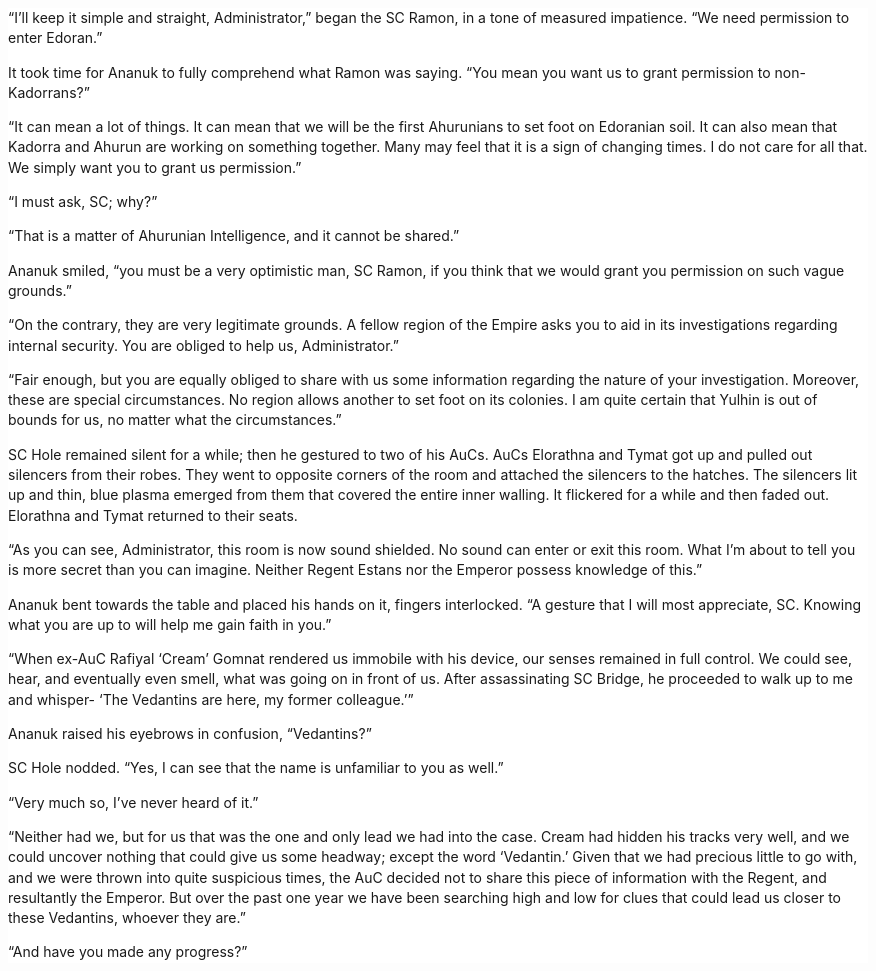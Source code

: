 “I’ll keep it simple and straight, Administrator,” began the SC Ramon, in a tone of measured impatience.  “We need permission to enter Edoran.”

It took time for Ananuk to fully comprehend what Ramon was saying.  “You mean you want us to grant permission to non-Kadorrans?”

“It can mean a lot of things.  It can mean that we will be the first Ahurunians to set foot on Edoranian soil.  It can also mean that Kadorra and Ahurun are working on something together.  Many may feel that it is a sign of changing times.  I do not care for all that.  We simply want you to grant us permission.”

“I must ask, SC; why?”

“That is a matter of Ahurunian Intelligence, and it cannot be shared.”

Ananuk smiled, “you must be a very optimistic man, SC Ramon, if you think that we would grant you permission on such vague grounds.”

“On the contrary, they are very legitimate grounds.  A fellow region of the Empire asks you to aid in its investigations regarding internal security.  You are obliged to help us, Administrator.”

“Fair enough, but you are equally obliged to share with us some information regarding the nature of your investigation.  Moreover, these are special circumstances.  No region allows another to set foot on its colonies.  I am quite certain that Yulhin is out of bounds for us, no matter what the circumstances.”

SC Hole remained silent for a while; then he gestured to two of his AuCs.  AuCs Elorathna and Tymat got up and pulled out silencers from their robes.  They went to opposite corners of the room and attached the silencers to the hatches.  The silencers lit up and thin, blue plasma emerged from them that covered the entire inner walling.  It flickered for a while and then faded out.  Elorathna and Tymat returned to their seats.

“As you can see, Administrator, this room is now sound shielded.  No sound can enter or exit this room.  What I’m about to tell you is more secret than you can imagine.  Neither Regent Estans nor the Emperor possess knowledge of this.”

Ananuk bent towards the table and placed his hands on it, fingers interlocked.  “A gesture that I will most appreciate, SC.  Knowing what you are up to will help me gain faith in you.”

“When ex-AuC Rafiyal ‘Cream’ Gomnat rendered us immobile with his device, our senses remained in full control.  We could see, hear, and eventually even smell, what was going on in front of us.  After assassinating SC Bridge, he proceeded to walk up to me and whisper- ‘The Vedantins are here, my former colleague.’”

Ananuk raised his eyebrows in confusion, “Vedantins?”

SC Hole nodded.  “Yes, I can see that the name is unfamiliar to you as well.”

“Very much so, I’ve never heard of it.”

“Neither had we, but for us that was the one and only lead we had into the case.  Cream had hidden his tracks very well, and we could uncover nothing that could give us some headway; except the word ‘Vedantin.’  Given that we had precious little to go with, and we were thrown into quite suspicious times, the AuC decided not to share this piece of information with the Regent, and resultantly the Emperor.  But over the past one year we have been searching high and low for clues that could lead us closer to these Vedantins, whoever they are.”

“And have you made any progress?”
